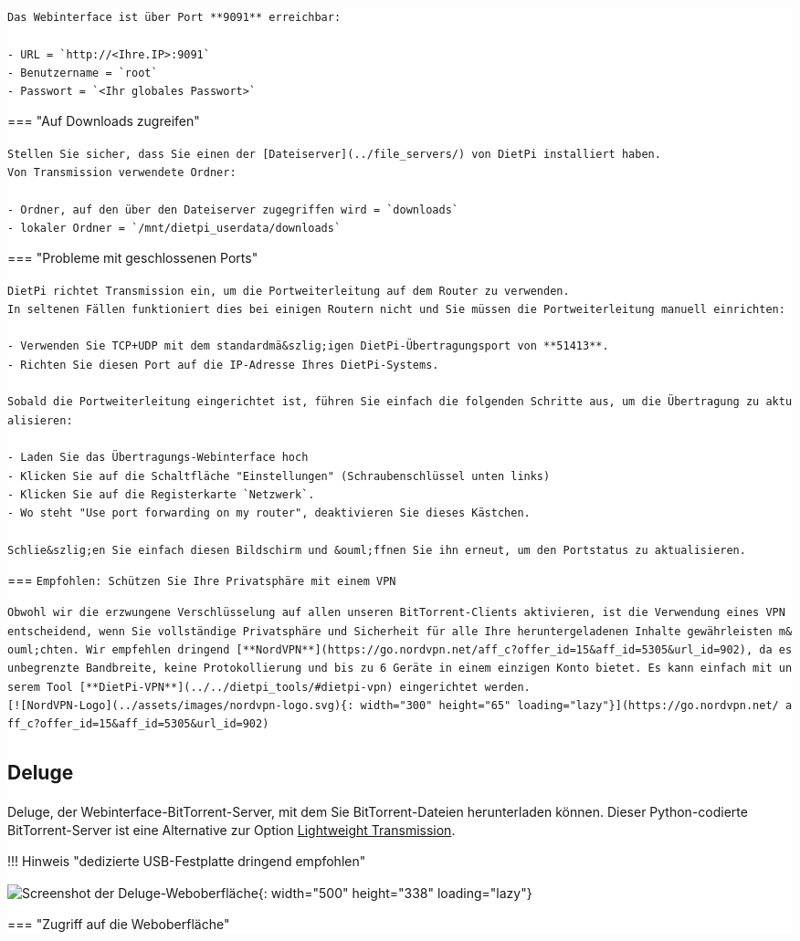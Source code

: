     Das Webinterface ist über Port **9091** erreichbar:

    - URL = `http://<Ihre.IP>:9091`
    - Benutzername = `root`
    - Passwort = `<Ihr globales Passwort>`

=== "Auf Downloads zugreifen"

    Stellen Sie sicher, dass Sie einen der [Dateiserver](../file_servers/) von DietPi installiert haben.
    Von Transmission verwendete Ordner:

    - Ordner, auf den über den Dateiserver zugegriffen wird = `downloads`
    - lokaler Ordner = `/mnt/dietpi_userdata/downloads`

=== "Probleme mit geschlossenen Ports"

    DietPi richtet Transmission ein, um die Portweiterleitung auf dem Router zu verwenden.
    In seltenen Fällen funktioniert dies bei einigen Routern nicht und Sie müssen die Portweiterleitung manuell einrichten:

    - Verwenden Sie TCP+UDP mit dem standardmä&szlig;igen DietPi-Übertragungsport von **51413**.
    - Richten Sie diesen Port auf die IP-Adresse Ihres DietPi-Systems.

    Sobald die Portweiterleitung eingerichtet ist, führen Sie einfach die folgenden Schritte aus, um die Übertragung zu aktualisieren:

    - Laden Sie das Übertragungs-Webinterface hoch
    - Klicken Sie auf die Schaltfläche "Einstellungen" (Schraubenschlüssel unten links)
    - Klicken Sie auf die Registerkarte `Netzwerk`.
    - Wo steht "Use port forwarding on my router", deaktivieren Sie dieses Kästchen.

    Schlie&szlig;en Sie einfach diesen Bildschirm und &ouml;ffnen Sie ihn erneut, um den Portstatus zu aktualisieren.

=== `Empfohlen: Schützen Sie Ihre Privatsphäre mit einem VPN`

    Obwohl wir die erzwungene Verschlüsselung auf allen unseren BitTorrent-Clients aktivieren, ist die Verwendung eines VPN entscheidend, wenn Sie vollständige Privatsphäre und Sicherheit für alle Ihre heruntergeladenen Inhalte gewährleisten m&ouml;chten. Wir empfehlen dringend [**NordVPN**](https://go.nordvpn.net/aff_c?offer_id=15&aff_id=5305&url_id=902), da es unbegrenzte Bandbreite, keine Protokollierung und bis zu 6 Geräte in einem einzigen Konto bietet. Es kann einfach mit unserem Tool [**DietPi-VPN**](../../dietpi_tools/#dietpi-vpn) eingerichtet werden.
    [![NordVPN-Logo](../assets/images/nordvpn-logo.svg){: width="300" height="65" loading="lazy"}](https://go.nordvpn.net/ aff_c?offer_id=15&aff_id=5305&url_id=902)

## Deluge

Deluge, der Webinterface-BitTorrent-Server, mit dem Sie BitTorrent-Dateien herunterladen k&ouml;nnen. Dieser Python-codierte BitTorrent-Server ist eine Alternative zur Option [Lightweight Transmission](#transmission-lightweight-bittorrent-server-with-web-interface).

!!! Hinweis "dedizierte USB-Festplatte dringend empfohlen"

![Screenshot der Deluge-Weboberfläche](../assets/images/dietpi-software-download-deluge.png){: width="500" height="338" loading="lazy"}

=== "Zugriff auf die Weboberfläche"
